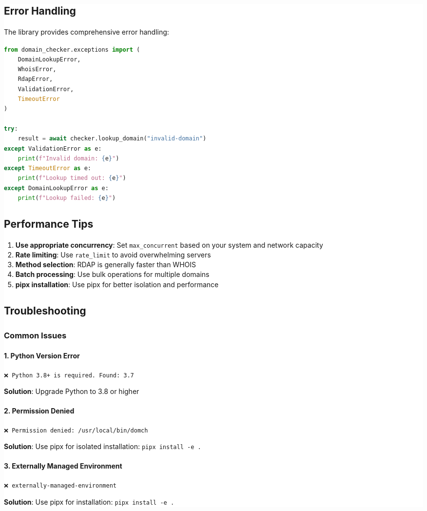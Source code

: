 ## Error Handling

The library provides comprehensive error handling:

```python
from domain_checker.exceptions import (
    DomainLookupError,
    WhoisError,
    RdapError,
    ValidationError,
    TimeoutError
)

try:
    result = await checker.lookup_domain("invalid-domain")
except ValidationError as e:
    print(f"Invalid domain: {e}")
except TimeoutError as e:
    print(f"Lookup timed out: {e}")
except DomainLookupError as e:
    print(f"Lookup failed: {e}")
```

## Performance Tips

1. **Use appropriate concurrency**: Set `max_concurrent` based on your system and network capacity
2. **Rate limiting**: Use `rate_limit` to avoid overwhelming servers
3. **Method selection**: RDAP is generally faster than WHOIS
4. **Batch processing**: Use bulk operations for multiple domains
5. **pipx installation**: Use pipx for better isolation and performance

## Troubleshooting

### Common Issues

#### 1. Python Version Error
```
❌ Python 3.8+ is required. Found: 3.7
```
**Solution**: Upgrade Python to 3.8 or higher

#### 2. Permission Denied
```
❌ Permission denied: /usr/local/bin/domch
```
**Solution**: Use pipx for isolated installation: `pipx install -e .`

#### 3. Externally Managed Environment
```
❌ externally-managed-environment
```
**Solution**: Use pipx for installation: `pipx install -e .`
